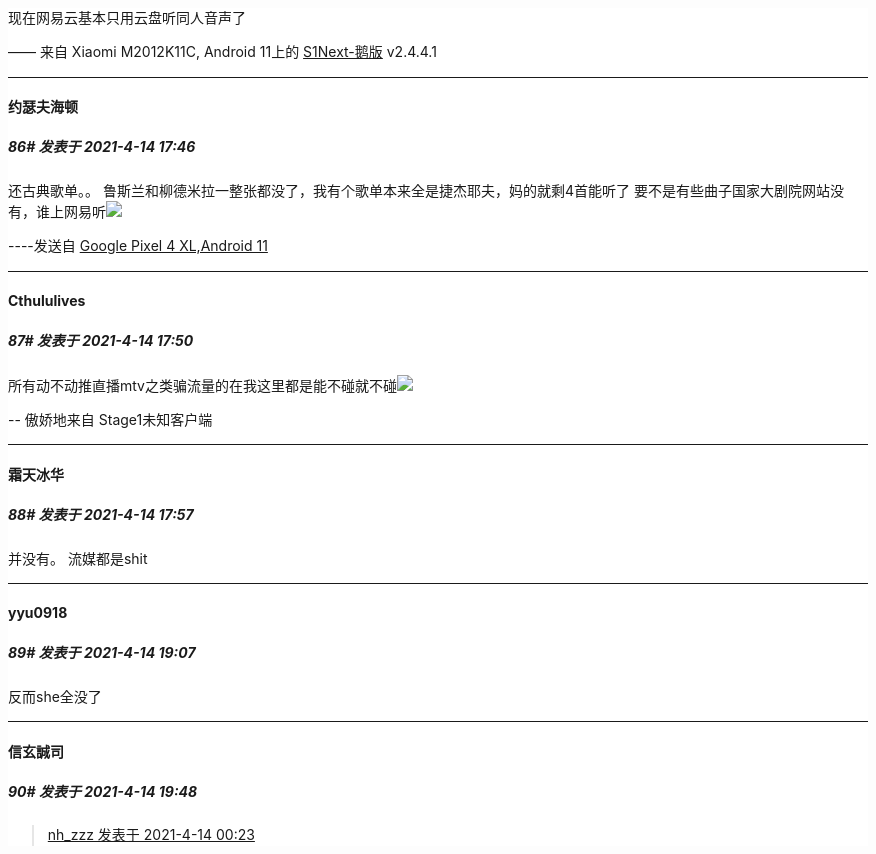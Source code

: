 
现在网易云基本只用云盘听同人音声了

—— 来自 Xiaomi M2012K11C, Android 11上的 [S1Next-鹅版](https://github.com/ykrank/S1-Next/releases) v2.4.4.1


*****

####  约瑟夫海顿  
##### 86#       发表于 2021-4-14 17:46


还古典歌单。。
鲁斯兰和柳德米拉一整张都没了，我有个歌单本来全是捷杰耶夫，妈的就剩4首能听了
要不是有些曲子国家大剧院网站没有，谁上网易听<img src="https://static.saraba1st.com/image/smiley/face2017/001.png" referrerpolicy="no-referrer">


----发送自 [Google Pixel 4 XL,Android 11](http://stage1.5j4m.com/?1.37)


*****

####  Cthululives  
##### 87#       发表于 2021-4-14 17:50


所有动不动推直播mtv之类骗流量的在我这里都是能不碰就不碰<img src="https://static.saraba1st.com/image/smiley/face2017/002.png" referrerpolicy="no-referrer">

 -- 傲娇地来自 Stage1未知客户端


*****

####  霜天冰华  
##### 88#       发表于 2021-4-14 17:57


并没有。 流媒都是shit


*****

####  yyu0918  
##### 89#       发表于 2021-4-14 19:07


反而she全没了


*****

####  信玄誠司  
##### 90#       发表于 2021-4-14 19:48


<blockquote><a href="httphttps://bbs.saraba1st.com/2b/forum.php?mod=redirect&amp;goto=findpost&amp;pid=50930081&amp;ptid=1998812" target="_blank">nh_zzz 发表于 2021-4-14 00:23</a>
